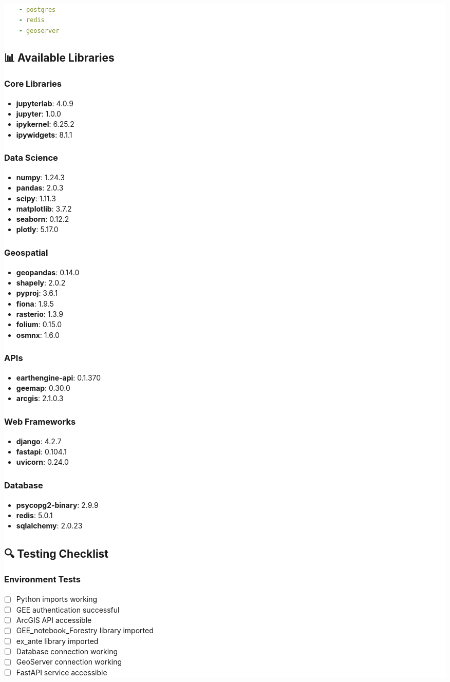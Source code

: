 ```yaml
    - postgres
    - redis
    - geoserver
```

## 📊 Available Libraries

### Core Libraries
- **jupyterlab**: 4.0.9
- **jupyter**: 1.0.0
- **ipykernel**: 6.25.2
- **ipywidgets**: 8.1.1

### Data Science
- **numpy**: 1.24.3
- **pandas**: 2.0.3
- **scipy**: 1.11.3
- **matplotlib**: 3.7.2
- **seaborn**: 0.12.2
- **plotly**: 5.17.0

### Geospatial
- **geopandas**: 0.14.0
- **shapely**: 2.0.2
- **pyproj**: 3.6.1
- **fiona**: 1.9.5
- **rasterio**: 1.3.9
- **folium**: 0.15.0
- **osmnx**: 1.6.0

### APIs
- **earthengine-api**: 0.1.370
- **geemap**: 0.30.0
- **arcgis**: 2.1.0.3

### Web Frameworks
- **django**: 4.2.7
- **fastapi**: 0.104.1
- **uvicorn**: 0.24.0

### Database
- **psycopg2-binary**: 2.9.9
- **redis**: 5.0.1
- **sqlalchemy**: 2.0.23

## 🔍 Testing Checklist

### Environment Tests
- [ ] Python imports working
- [ ] GEE authentication successful
- [ ] ArcGIS API accessible
- [ ] GEE_notebook_Forestry library imported
- [ ] ex_ante library imported
- [ ] Database connection working
- [ ] GeoServer connection working
- [ ] FastAPI service accessible
